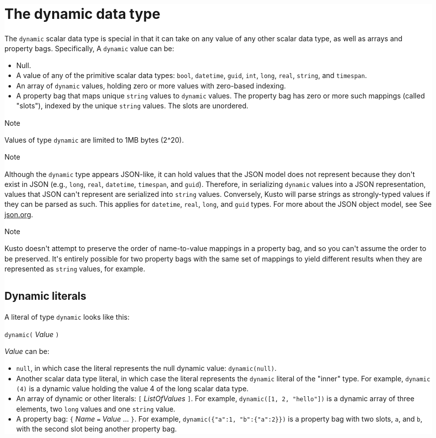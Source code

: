 # The dynamic data type

The `dynamic` scalar data type is special in that it can take on any value
of any other scalar data type, as well as arrays and property bags. Specifically,
A `dynamic` value can be:

* Null.
* A value of any of the primitive scalar data types:
  `bool`, `datetime`, `guid`, `int`, `long`, `real`, `string`, and `timespan`.
* An array of `dynamic` values, holding zero or more values with zero-based
  indexing.
* A property bag that maps unique `string` values to `dynamic` values.
  The property bag has zero or more such mappings (called "slots"),
  indexed by the unique `string` values. The slots are unordered.

> [!NOTE]
> Values of type `dynamic` are limited to 1MB bytes (2^20).

> [!NOTE]
> Although the `dynamic` type appears JSON-like, it can hold values that the JSON
> model does not represent because they don't exist in JSON (e.g.,
> `long`, `real`, `datetime`, `timespan`, and `guid`).
> Therefore, in serializing `dynamic` values into a JSON representation, values that JSON can't represent
> are serialized into `string` values. Conversely, Kusto will parse strings
> as strongly-typed values if they can be parsed as such.
> This applies for `datetime`, `real`, `long`, and `guid` types. 
> For more about the JSON object model, see See [json.org](https://json.org/).

> [!NOTE]
> Kusto doesn't attempt to preserve the order of name-to-value mappings in
> a property bag, and so you can't assume the order to be preserved. It's entirely
> possible for two property bags with the same set of mappings to yield different
> results when they are represented as `string` values, for example.

## Dynamic literals

A literal of type `dynamic` looks like this:

`dynamic(` *Value* `)`

*Value* can be:

* `null`, in which case the literal represents the null dynamic value:
  `dynamic(null)`.
* Another scalar data type literal, in which case the literal represents the
  `dynamic` literal of the "inner" type. For example, `dynamic(4)` is
  a dynamic value holding the value 4 of the long scalar data type.
* An array of dynamic or other literals: `[` *ListOfValues* `]`. For example,
  `dynamic([1, 2, "hello"])` is a dynamic array of three elements, two `long` values
  and one `string` value.
* A property bag: `{` *Name* `=` *Value* ... `}`. For example, `dynamic({"a":1, "b":{"a":2}})`
  is a property bag with two slots, `a`, and `b`, with the second slot being
  another property bag.

